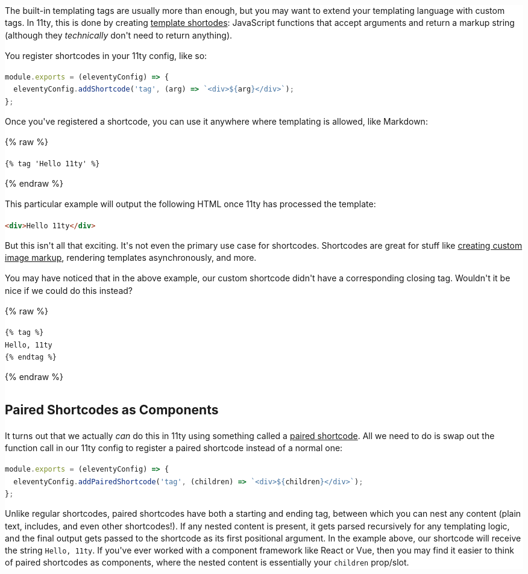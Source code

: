The built-in templating tags are usually more than enough, but you may want to extend your templating language with custom tags. In 11ty, this is done by creating [template shortodes](https://www.11ty.dev/docs/shortcodes/): JavaScript functions that accept arguments and return a markup string (although they _technically_ don't need to return anything).

You register shortcodes in your 11ty config, like so:

```js {data-file=".eleventy.js"}
module.exports = (eleventyConfig) => {
  eleventyConfig.addShortcode('tag', (arg) => `<div>${arg}</div>`);
};
```

Once you've registered a shortcode, you can use it anywhere where templating is allowed, like Markdown:

{% raw %}

```liquid
{% tag 'Hello 11ty' %}
```

{% endraw %}

This particular example will output the following HTML once 11ty has processed the template:

```html
<div>Hello 11ty</div>
```

But this isn't all that exciting. It's not even the primary use case for shortcodes. Shortcodes are great for stuff like [creating custom image markup](https://www.11ty.dev/docs/plugins/image/), rendering templates asynchronously, and more.

You may have noticed that in the above example, our custom shortcode didn't have a corresponding closing tag. Wouldn't it be nice if we could do this instead?

{% raw %}

```liquid
{% tag %}
Hello, 11ty
{% endtag %}
```

{% endraw %}

## Paired Shortcodes as Components

It turns out that we actually _can_ do this in 11ty using something called a [paired shortcode](https://www.11ty.dev/docs/shortcodes/#paired-shortcodes). All we need to do is swap out the function call in our 11ty config to register a paired shortcode instead of a normal one:

```js {data-file=".eleventy.js"}
module.exports = (eleventyConfig) => {
  eleventyConfig.addPairedShortcode('tag', (children) => `<div>${children}</div>`);
};
```

Unlike regular shortcodes, paired shortcodes have both a starting and ending tag, between which you can nest any content (plain text, includes, and even other shortcodes!). If any nested content is present, it gets parsed recursively for any templating logic, and the final output gets passed to the shortcode as its first positional argument. In the example above, our shortcode will receive the string `Hello, 11ty`. If you've ever worked with a component framework like React or Vue, then you may find it easier to think of paired shortcodes as components, where the nested content is essentially your `children` prop/slot.
